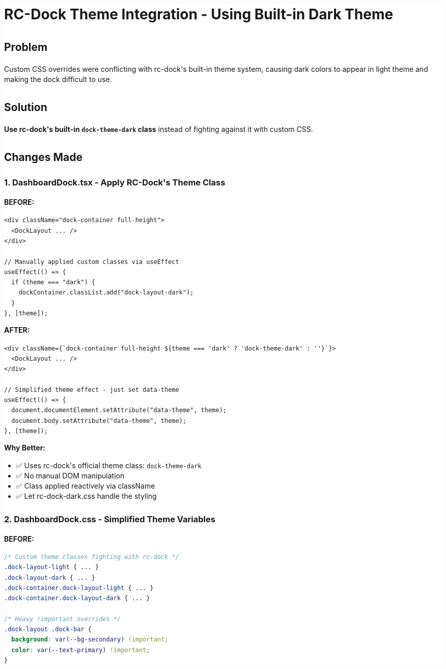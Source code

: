 # RC-Dock Theme Integration - Using Built-in Dark Theme

## Problem
Custom CSS overrides were conflicting with rc-dock's built-in theme system, causing dark colors to appear in light theme and making the dock difficult to use.

## Solution
**Use rc-dock's built-in `dock-theme-dark` class** instead of fighting against it with custom CSS.

## Changes Made

### 1. DashboardDock.tsx - Apply RC-Dock's Theme Class

**BEFORE:**
```tsx
<div className="dock-container full-height">
  <DockLayout ... />
</div>

// Manually applied custom classes via useEffect
useEffect(() => {
  if (theme === "dark") {
    dockContainer.classList.add("dock-layout-dark");
  }
}, [theme]);
```

**AFTER:**
```tsx
<div className={`dock-container full-height ${theme === 'dark' ? 'dock-theme-dark' : ''}`}>
  <DockLayout ... />
</div>

// Simplified theme effect - just set data-theme
useEffect(() => {
  document.documentElement.setAttribute("data-theme", theme);
  document.body.setAttribute("data-theme", theme);
}, [theme]);
```

**Why Better:**
- ✅ Uses rc-dock's official theme class: `dock-theme-dark`
- ✅ No manual DOM manipulation
- ✅ Class applied reactively via className
- ✅ Let rc-dock-dark.css handle the styling

### 2. DashboardDock.css - Simplified Theme Variables

**BEFORE:**
```css
/* Custom theme classes fighting with rc-dock */
.dock-layout-light { ... }
.dock-layout-dark { ... }
.dock-container.dock-layout-light { ... }
.dock-container.dock-layout-dark { ... }

/* Heavy !important overrides */
.dock-layout .dock-bar {
  background: var(--bg-secondary) !important;
  color: var(--text-primary) !important;
}
```
